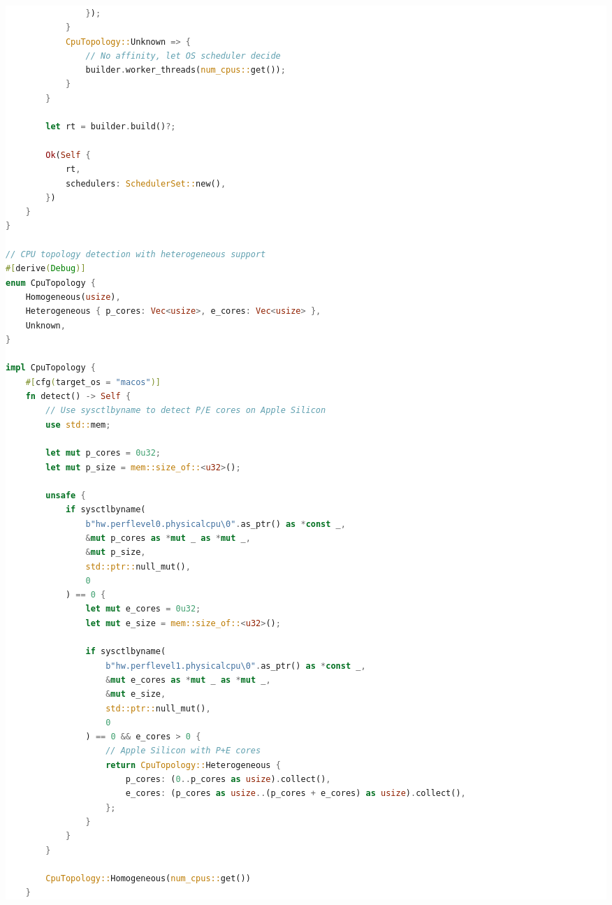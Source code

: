 ```rust
                });
            }
            CpuTopology::Unknown => {
                // No affinity, let OS scheduler decide
                builder.worker_threads(num_cpus::get());
            }
        }
        
        let rt = builder.build()?;
        
        Ok(Self {
            rt,
            schedulers: SchedulerSet::new(),
        })
    }
}

// CPU topology detection with heterogeneous support
#[derive(Debug)]
enum CpuTopology {
    Homogeneous(usize),
    Heterogeneous { p_cores: Vec<usize>, e_cores: Vec<usize> },
    Unknown,
}

impl CpuTopology {
    #[cfg(target_os = "macos")]
    fn detect() -> Self {
        // Use sysctlbyname to detect P/E cores on Apple Silicon
        use std::mem;
        
        let mut p_cores = 0u32;
        let mut p_size = mem::size_of::<u32>();
        
        unsafe {
            if sysctlbyname(
                b"hw.perflevel0.physicalcpu\0".as_ptr() as *const _,
                &mut p_cores as *mut _ as *mut _,
                &mut p_size,
                std::ptr::null_mut(),
                0
            ) == 0 {
                let mut e_cores = 0u32;
                let mut e_size = mem::size_of::<u32>();
                
                if sysctlbyname(
                    b"hw.perflevel1.physicalcpu\0".as_ptr() as *const _,
                    &mut e_cores as *mut _ as *mut _,
                    &mut e_size,
                    std::ptr::null_mut(),
                    0
                ) == 0 && e_cores > 0 {
                    // Apple Silicon with P+E cores
                    return CpuTopology::Heterogeneous {
                        p_cores: (0..p_cores as usize).collect(),
                        e_cores: (p_cores as usize..(p_cores + e_cores) as usize).collect(),
                    };
                }
            }
        }
        
        CpuTopology::Homogeneous(num_cpus::get())
    }
```